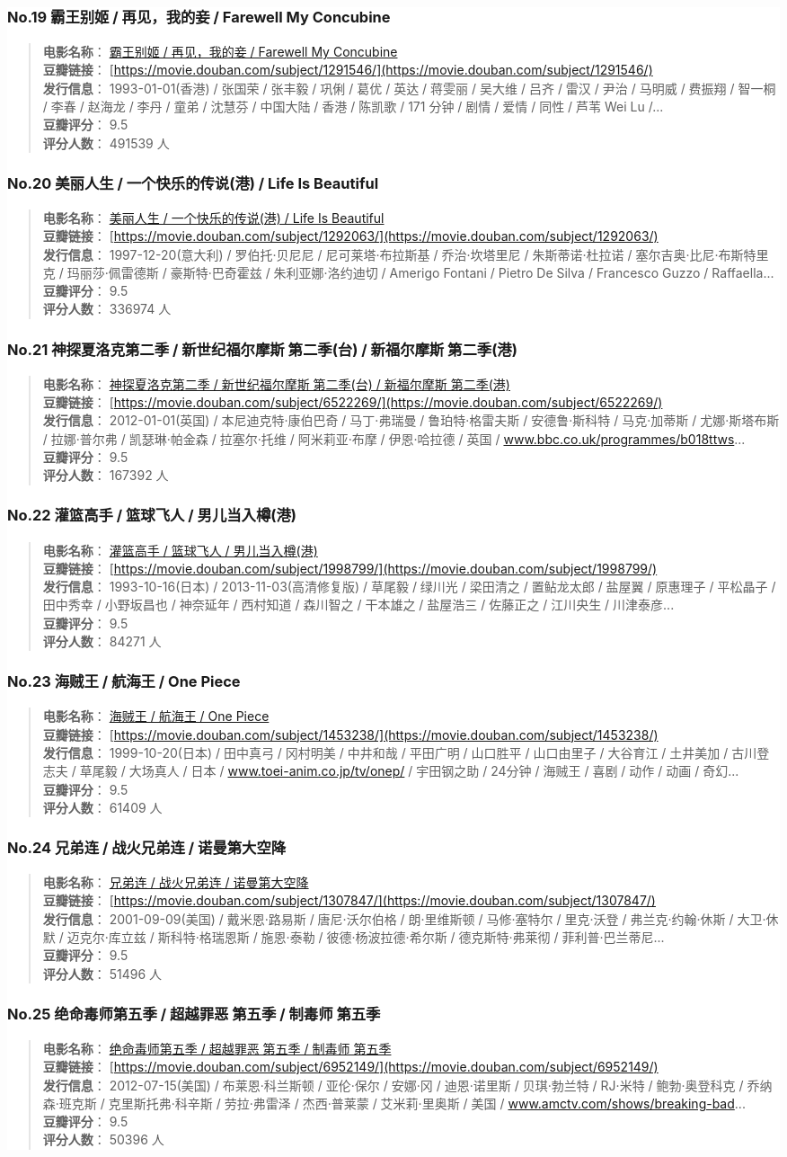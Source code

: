 ### No.19 霸王别姬 / 再见，我的妾 / Farewell My Concubine
 > **电影名称**： [霸王别姬 / 再见，我的妾 / Farewell My Concubine](https://movie.douban.com/subject/1291546/)  
 > **豆瓣链接**： [https://movie.douban.com/subject/1291546/](https://movie.douban.com/subject/1291546/)  
 > **发行信息**： 1993-01-01(香港) / 张国荣 / 张丰毅 / 巩俐 / 葛优 / 英达 / 蒋雯丽 / 吴大维 / 吕齐 / 雷汉 / 尹治 / 马明威 / 费振翔 / 智一桐 / 李春 / 赵海龙 / 李丹 / 童弟 / 沈慧芬 / 中国大陆 / 香港 / 陈凯歌 / 171 分钟 / 剧情 / 爱情 / 同性 / 芦苇 Wei Lu /...  
 > **豆瓣评分**： 9.5  
 > **评分人数**： 491539 人  

### No.20 美丽人生 / 一个快乐的传说(港) / Life Is Beautiful
 > **电影名称**： [美丽人生 / 一个快乐的传说(港) / Life Is Beautiful](https://movie.douban.com/subject/1292063/)  
 > **豆瓣链接**： [https://movie.douban.com/subject/1292063/](https://movie.douban.com/subject/1292063/)  
 > **发行信息**： 1997-12-20(意大利) / 罗伯托·贝尼尼 / 尼可莱塔·布拉斯基 / 乔治·坎塔里尼 / 朱斯蒂诺·杜拉诺 / 塞尔吉奥·比尼·布斯特里克 / 玛丽莎·佩雷德斯 / 豪斯特·巴奇霍兹 / 朱利亚娜·洛约迪切 / Amerigo Fontani / Pietro De Silva / Francesco Guzzo / Raffaella...  
 > **豆瓣评分**： 9.5  
 > **评分人数**： 336974 人  

### No.21 神探夏洛克第二季 / 新世纪福尔摩斯 第二季(台) / 新福尔摩斯 第二季(港)
 > **电影名称**： [神探夏洛克第二季 / 新世纪福尔摩斯 第二季(台) / 新福尔摩斯 第二季(港)](https://movie.douban.com/subject/6522269/)  
 > **豆瓣链接**： [https://movie.douban.com/subject/6522269/](https://movie.douban.com/subject/6522269/)  
 > **发行信息**： 2012-01-01(英国) / 本尼迪克特·康伯巴奇 / 马丁·弗瑞曼 / 鲁珀特·格雷夫斯 / 安德鲁·斯科特 / 马克·加蒂斯 / 尤娜·斯塔布斯 / 拉娜·普尔弗 / 凯瑟琳·帕金森 / 拉塞尔·托维 / 阿米莉亚·布摩 / 伊恩·哈拉德 / 英国 / www.bbc.co.uk/programmes/b018ttws...  
 > **豆瓣评分**： 9.5  
 > **评分人数**： 167392 人  

### No.22 灌篮高手 / 篮球飞人 / 男儿当入樽(港)
 > **电影名称**： [灌篮高手 / 篮球飞人 / 男儿当入樽(港)](https://movie.douban.com/subject/1998799/)  
 > **豆瓣链接**： [https://movie.douban.com/subject/1998799/](https://movie.douban.com/subject/1998799/)  
 > **发行信息**： 1993-10-16(日本) / 2013-11-03(高清修复版) / 草尾毅 / 绿川光 / 梁田清之 / 置鲇龙太郎 / 盐屋翼 / 原惠理子 / 平松晶子 / 田中秀幸 / 小野坂昌也 / 神奈延年 / 西村知道 / 森川智之 / 干本雄之 / 盐屋浩三 / 佐藤正之 / 江川央生 / 川津泰彦...  
 > **豆瓣评分**： 9.5  
 > **评分人数**： 84271 人  

### No.23 海贼王 / 航海王 / One Piece
 > **电影名称**： [海贼王 / 航海王 / One Piece](https://movie.douban.com/subject/1453238/)  
 > **豆瓣链接**： [https://movie.douban.com/subject/1453238/](https://movie.douban.com/subject/1453238/)  
 > **发行信息**： 1999-10-20(日本) / 田中真弓 / 冈村明美 / 中井和哉 / 平田广明 / 山口胜平 / 山口由里子 / 大谷育江 / 土井美加 / 古川登志夫 / 草尾毅 / 大场真人 / 日本 / www.toei-anim.co.jp/tv/onep/ / 宇田钢之助 / 24分钟 / 海贼王 / 喜剧 / 动作 / 动画 / 奇幻...  
 > **豆瓣评分**： 9.5  
 > **评分人数**： 61409 人  

### No.24 兄弟连 / 战火兄弟连 / 诺曼第大空降
 > **电影名称**： [兄弟连 / 战火兄弟连 / 诺曼第大空降](https://movie.douban.com/subject/1307847/)  
 > **豆瓣链接**： [https://movie.douban.com/subject/1307847/](https://movie.douban.com/subject/1307847/)  
 > **发行信息**： 2001-09-09(美国) / 戴米恩·路易斯 / 唐尼·沃尔伯格 / 朗·里维斯顿 / 马修·塞特尔 / 里克·沃登 / 弗兰克·约翰·休斯 / 大卫·休默 / 迈克尔·库立兹 / 斯科特·格瑞恩斯 / 施恩·泰勒 / 彼德·杨波拉德·希尔斯 / 德克斯特·弗莱彻 / 菲利普·巴兰蒂尼...  
 > **豆瓣评分**： 9.5  
 > **评分人数**： 51496 人  

### No.25 绝命毒师第五季 / 超越罪恶 第五季 / 制毒师 第五季
 > **电影名称**： [绝命毒师第五季 / 超越罪恶 第五季 / 制毒师 第五季](https://movie.douban.com/subject/6952149/)  
 > **豆瓣链接**： [https://movie.douban.com/subject/6952149/](https://movie.douban.com/subject/6952149/)  
 > **发行信息**： 2012-07-15(美国) / 布莱恩·科兰斯顿 / 亚伦·保尔 / 安娜·冈 / 迪恩·诺里斯 / 贝琪·勃兰特 / RJ·米特 / 鲍勃·奥登科克 / 乔纳森·班克斯 / 克里斯托弗·科辛斯 / 劳拉·弗雷泽 / 杰西·普莱蒙 / 艾米莉·里奥斯 / 美国 / www.amctv.com/shows/breaking-bad...  
 > **豆瓣评分**： 9.5  
 > **评分人数**： 50396 人  
